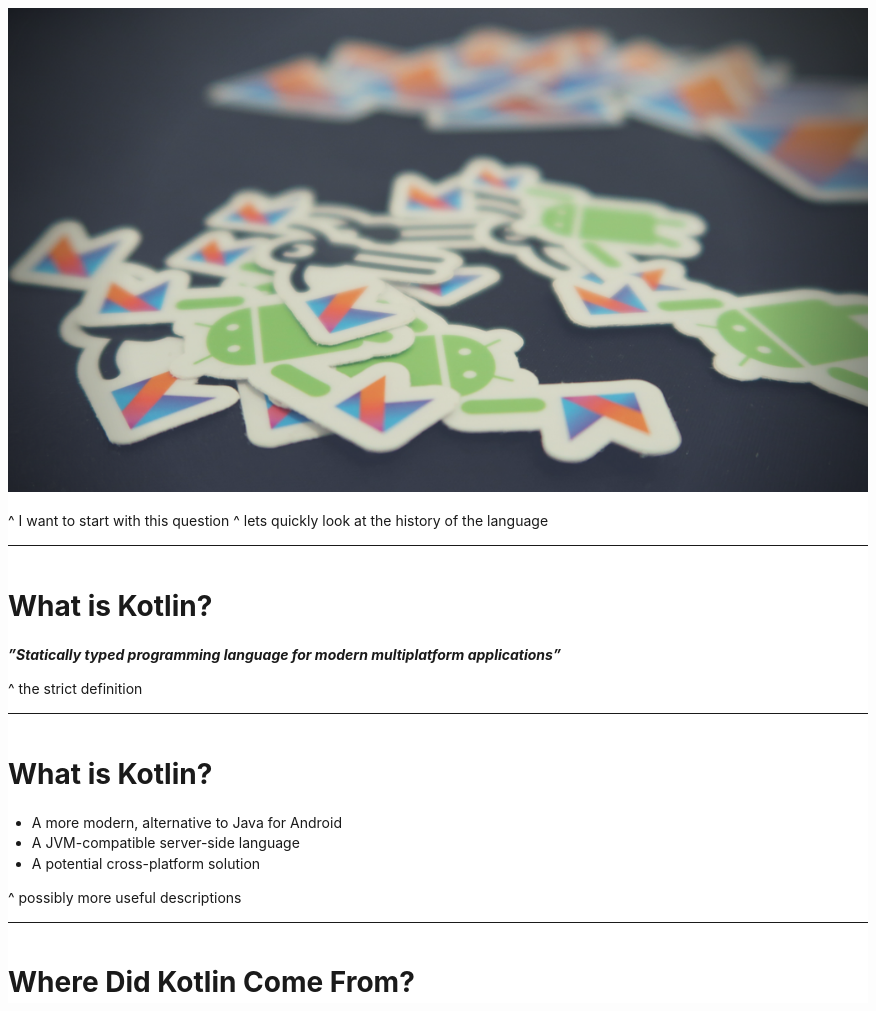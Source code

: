 ![](images/stickers.png)

^ I want to start with this question
^ lets quickly look at the history of the language

---

# What is Kotlin?

**_”Statically typed programming language
for modern multiplatform applications”_**

^ the strict definition

---

# What is Kotlin?

- A more modern, alternative to Java for Android
- A JVM-compatible server-side language
- A potential cross-platform solution

^ possibly more useful descriptions

___

# Where Did Kotlin Come From?
